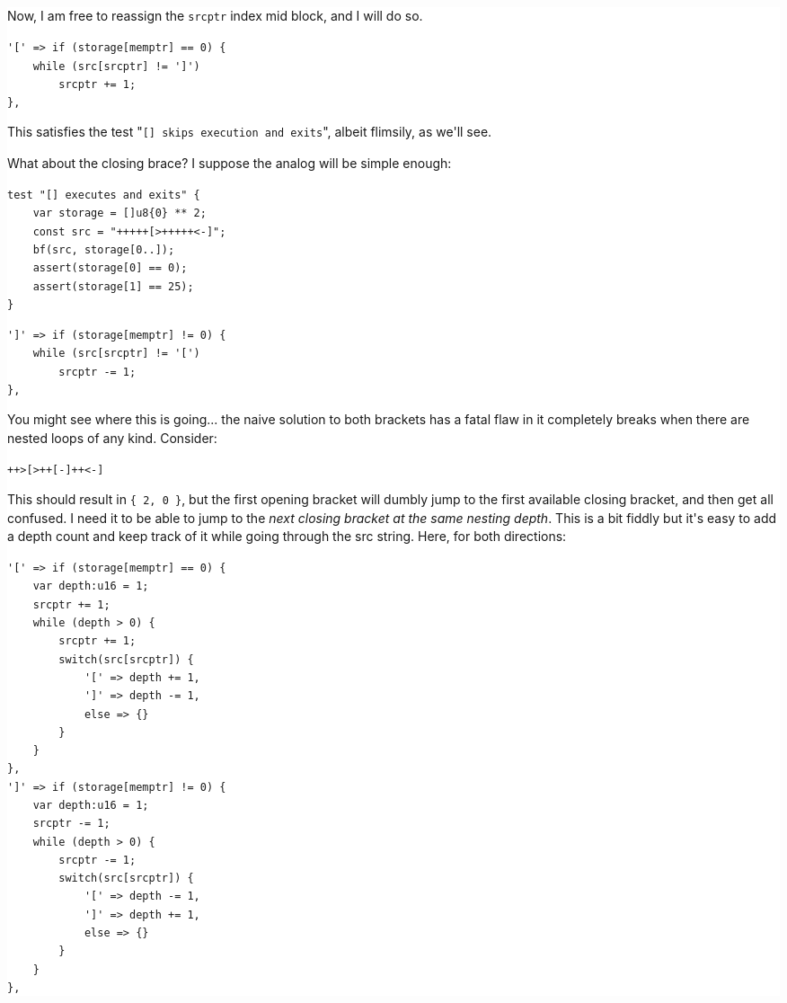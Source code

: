 Now, I am free to reassign the `srcptr` index mid block, and I will do so.

```zig
'[' => if (storage[memptr] == 0) {
    while (src[srcptr] != ']')
        srcptr += 1;
},
```

This satisfies the test "`[] skips execution and exits`", albeit flimsily, as
we'll see.

What about the closing brace? I suppose the analog will be simple enough:

```zig
test "[] executes and exits" {
    var storage = []u8{0} ** 2;
    const src = "+++++[>+++++<-]";
    bf(src, storage[0..]);
    assert(storage[0] == 0);
    assert(storage[1] == 25);
}
```

```zig
']' => if (storage[memptr] != 0) {
    while (src[srcptr] != '[')
        srcptr -= 1;
},
```

You might see where this is going... the naive solution to both brackets has a
fatal flaw in it completely breaks when there are nested loops of any kind. Consider:

```brainfuck
++>[>++[-]++<-]
```

This should result in `{ 2, 0 }`, but the first opening bracket will dumbly
jump to the first available closing bracket, and then get all confused. I need
it to be able to jump to the _next closing bracket at the same nesting depth_.
This is a bit fiddly but it's easy to add a depth count and keep track of it
while going through the src string. Here, for both directions:

```zig
'[' => if (storage[memptr] == 0) {
    var depth:u16 = 1;
    srcptr += 1;
    while (depth > 0) {
        srcptr += 1;
        switch(src[srcptr]) {
            '[' => depth += 1,
            ']' => depth -= 1,
            else => {}
        }
    }
},
']' => if (storage[memptr] != 0) {
    var depth:u16 = 1;
    srcptr -= 1;
    while (depth > 0) {
        srcptr -= 1;
        switch(src[srcptr]) {
            '[' => depth -= 1,
            ']' => depth += 1,
            else => {}
        }
    }
},
```